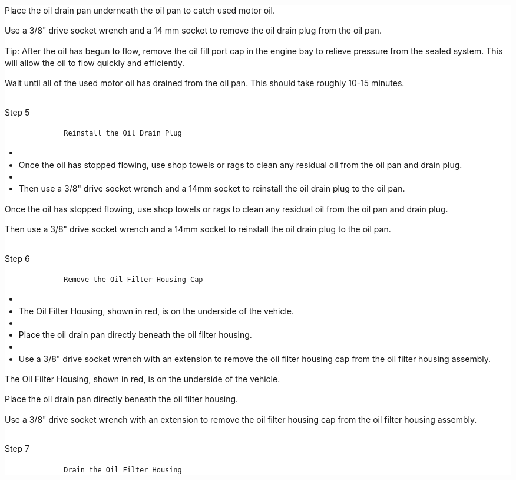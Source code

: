 Place the oil drain pan underneath the oil pan to catch used motor oil.
 
Use a 3/8" drive socket wrench and a 14 mm socket to remove the oil drain plug from the oil pan.
 
Tip: After the oil has begun to flow, remove the oil fill port cap in the engine bay to relieve pressure from the sealed system. This will allow the oil to flow quickly and efficiently.
 
Wait until all of the used motor oil has drained from the oil pan. This should take roughly 10-15 minutes.
 
## 

Step 5

                  Reinstall the Oil Drain Plug               


 
- 
 - Once the oil has stopped flowing, use shop towels or rags to clean any residual oil from the oil pan and drain plug.
 - 
 - Then use a 3/8" drive socket wrench and a 14mm socket to reinstall the oil drain plug to the oil pan.

 
Once the oil has stopped flowing, use shop towels or rags to clean any residual oil from the oil pan and drain plug.
 
Then use a 3/8" drive socket wrench and a 14mm socket to reinstall the oil drain plug to the oil pan.
 
## 

Step 6

                  Remove the Oil Filter Housing Cap               


 
- 
 - The Oil Filter Housing, shown in red, is on the underside of the vehicle.
 - 
 - Place the oil drain pan directly beneath the oil filter housing.
 - 
 - Use a 3/8" drive socket wrench with an extension to remove the oil filter housing cap from the oil filter housing assembly.

 
The Oil Filter Housing, shown in red, is on the underside of the vehicle.
 
Place the oil drain pan directly beneath the oil filter housing.
 
Use a 3/8" drive socket wrench with an extension to remove the oil filter housing cap from the oil filter housing assembly.
 
## 

Step 7

                  Drain the Oil Filter Housing               

